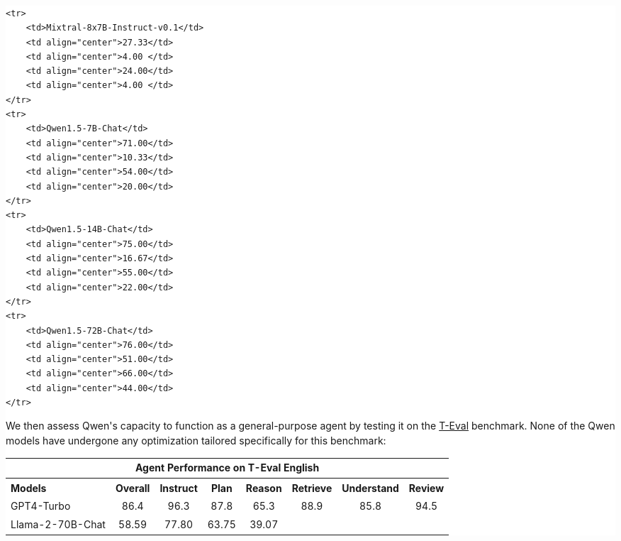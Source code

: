     <tr>
        <td>Mixtral-8x7B-Instruct-v0.1</td>
        <td align="center">27.33</td>
        <td align="center">4.00 </td>
        <td align="center">24.00</td>
        <td align="center">4.00 </td>
    </tr>
    <tr>
        <td>Qwen1.5-7B-Chat</td>
        <td align="center">71.00</td>
        <td align="center">10.33</td>
        <td align="center">54.00</td>
        <td align="center">20.00</td>
    </tr>
    <tr>
        <td>Qwen1.5-14B-Chat</td>
        <td align="center">75.00</td>
        <td align="center">16.67</td>
        <td align="center">55.00</td>
        <td align="center">22.00</td>
    </tr>
    <tr>
        <td>Qwen1.5-72B-Chat</td>
        <td align="center">76.00</td>
        <td align="center">51.00</td>
        <td align="center">66.00</td>
        <td align="center">44.00</td>
    </tr>
</table>

We then assess Qwen's capacity to function as a general-purpose agent by testing it on the [T-Eval](https://open-compass.github.io/T-Eval/) benchmark. None of the Qwen models have undergone any optimization tailored specifically for this benchmark:

<table>
    <tr>
        <th colspan="8" align="center">Agent Performance on T-Eval English</th>
    </tr>
    <tr>
        <th align="left">Models</th>
        <th align="center">Overall   </th>
        <th align="center">Instruct  </th>
        <th align="center">Plan      </th>
        <th align="center">Reason    </th>
        <th align="center">Retrieve  </th>
        <th align="center">Understand</th>
        <th align="center">Review    </th>
    </tr>
    <tr>
        <td>GPT4-Turbo</td>
        <td align="center">86.4</td>
        <td align="center">96.3</td>
        <td align="center">87.8</td>
        <td align="center">65.3</td>
        <td align="center">88.9</td>
        <td align="center">85.8</td>
        <td align="center">94.5</td>
    </tr>
    <tr>
        <td>Llama-2-70B-Chat</td>
        <td align="center">58.59</td>
        <td align="center">77.80</td>
        <td align="center">63.75</td>
        <td align="center">39.07</td>